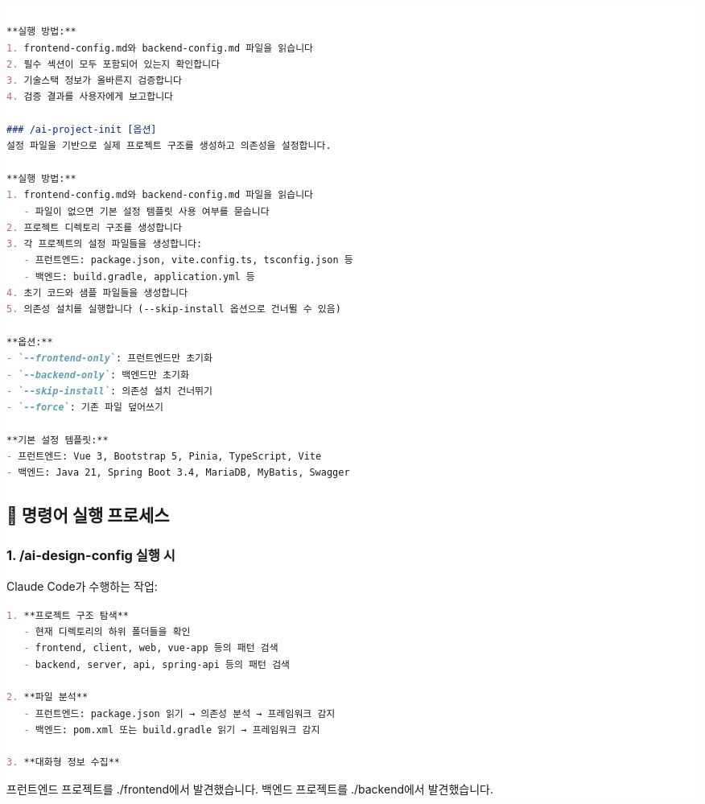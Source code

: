 ```markdown

**실행 방법:**
1. frontend-config.md와 backend-config.md 파일을 읽습니다
2. 필수 섹션이 모두 포함되어 있는지 확인합니다
3. 기술스택 정보가 올바른지 검증합니다
4. 검증 결과를 사용자에게 보고합니다

### /ai-project-init [옵션]
설정 파일을 기반으로 실제 프로젝트 구조를 생성하고 의존성을 설정합니다.

**실행 방법:**
1. frontend-config.md와 backend-config.md 파일을 읽습니다
   - 파일이 없으면 기본 설정 템플릿 사용 여부를 묻습니다
2. 프로젝트 디렉토리 구조를 생성합니다
3. 각 프로젝트의 설정 파일들을 생성합니다:
   - 프런트엔드: package.json, vite.config.ts, tsconfig.json 등
   - 백엔드: build.gradle, application.yml 등
4. 초기 코드와 샘플 파일들을 생성합니다
5. 의존성 설치를 실행합니다 (--skip-install 옵션으로 건너뛸 수 있음)

**옵션:**
- `--frontend-only`: 프런트엔드만 초기화
- `--backend-only`: 백엔드만 초기화  
- `--skip-install`: 의존성 설치 건너뛰기
- `--force`: 기존 파일 덮어쓰기

**기본 설정 템플릿:**
- 프런트엔드: Vue 3, Bootstrap 5, Pinia, TypeScript, Vite
- 백엔드: Java 21, Spring Boot 3.4, MariaDB, MyBatis, Swagger
```

## 🔧 명령어 실행 프로세스

### 1. /ai-design-config 실행 시

Claude Code가 수행하는 작업:

```markdown
1. **프로젝트 구조 탐색**
   - 현재 디렉토리의 하위 폴더들을 확인
   - frontend, client, web, vue-app 등의 패턴 검색
   - backend, server, api, spring-api 등의 패턴 검색

2. **파일 분석**
   - 프런트엔드: package.json 읽기 → 의존성 분석 → 프레임워크 감지
   - 백엔드: pom.xml 또는 build.gradle 읽기 → 프레임워크 감지

3. **대화형 정보 수집**
   ```
   프런트엔드 프로젝트를 ./frontend에서 발견했습니다.
   백엔드 프로젝트를 ./backend에서 발견했습니다.
   